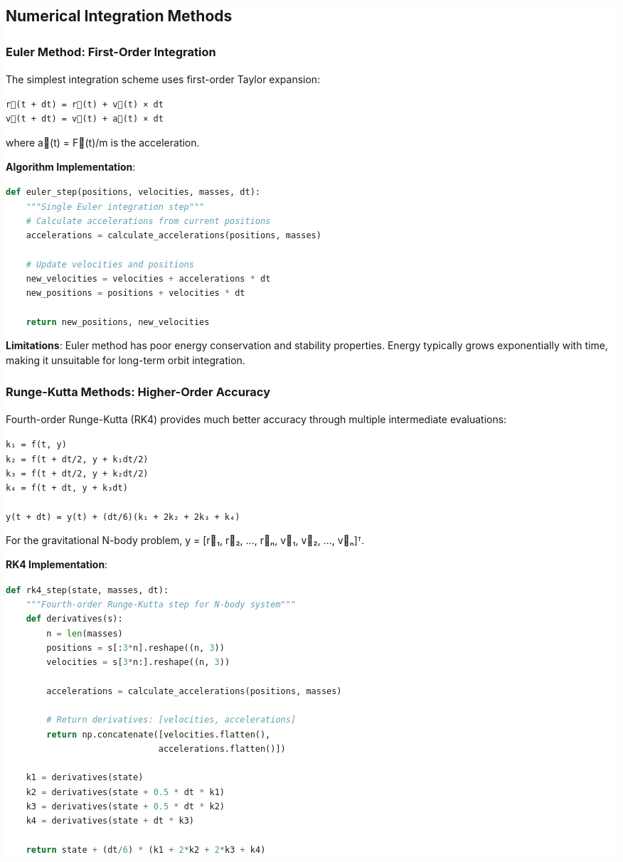 ## Numerical Integration Methods

### Euler Method: First-Order Integration

The simplest integration scheme uses first-order Taylor expansion:

```
r⃗(t + dt) = r⃗(t) + v⃗(t) × dt
v⃗(t + dt) = v⃗(t) + a⃗(t) × dt
```

where a⃗(t) = F⃗(t)/m is the acceleration.

**Algorithm Implementation**:
```python
def euler_step(positions, velocities, masses, dt):
    """Single Euler integration step"""
    # Calculate accelerations from current positions
    accelerations = calculate_accelerations(positions, masses)
    
    # Update velocities and positions
    new_velocities = velocities + accelerations * dt
    new_positions = positions + velocities * dt
    
    return new_positions, new_velocities
```

**Limitations**: Euler method has poor energy conservation and stability properties. Energy typically grows exponentially with time, making it unsuitable for long-term orbit integration.

### Runge-Kutta Methods: Higher-Order Accuracy

Fourth-order Runge-Kutta (RK4) provides much better accuracy through multiple intermediate evaluations:

```
k₁ = f(t, y)
k₂ = f(t + dt/2, y + k₁dt/2)
k₃ = f(t + dt/2, y + k₂dt/2)
k₄ = f(t + dt, y + k₃dt)

y(t + dt) = y(t) + (dt/6)(k₁ + 2k₂ + 2k₃ + k₄)
```

For the gravitational N-body problem, y = [r⃗₁, r⃗₂, ..., r⃗ₙ, v⃗₁, v⃗₂, ..., v⃗ₙ]ᵀ.

**RK4 Implementation**:
```python
def rk4_step(state, masses, dt):
    """Fourth-order Runge-Kutta step for N-body system"""
    def derivatives(s):
        n = len(masses)
        positions = s[:3*n].reshape((n, 3))
        velocities = s[3*n:].reshape((n, 3))
        
        accelerations = calculate_accelerations(positions, masses)
        
        # Return derivatives: [velocities, accelerations]
        return np.concatenate([velocities.flatten(), 
                              accelerations.flatten()])
    
    k1 = derivatives(state)
    k2 = derivatives(state + 0.5 * dt * k1)
    k3 = derivatives(state + 0.5 * dt * k2)
    k4 = derivatives(state + dt * k3)
    
    return state + (dt/6) * (k1 + 2*k2 + 2*k3 + k4)
```